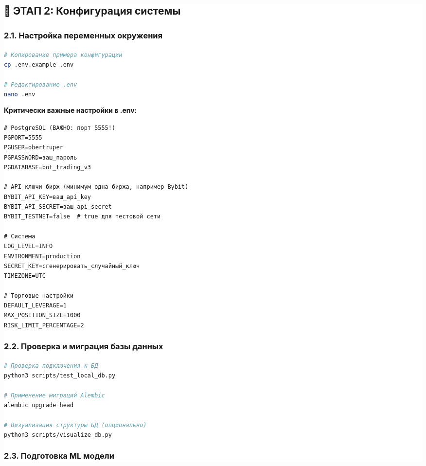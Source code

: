 
## 🔧 ЭТАП 2: Конфигурация системы

### 2.1. Настройка переменных окружения

```bash
# Копирование примера конфигурации
cp .env.example .env

# Редактирование .env
nano .env
```

**Критически важные настройки в .env:**

```env
# PostgreSQL (ВАЖНО: порт 5555!)
PGPORT=5555
PGUSER=obertruper
PGPASSWORD=ваш_пароль
PGDATABASE=bot_trading_v3

# API ключи бирж (минимум одна биржа, например Bybit)
BYBIT_API_KEY=ваш_api_key
BYBIT_API_SECRET=ваш_api_secret
BYBIT_TESTNET=false  # true для тестовой сети

# Система
LOG_LEVEL=INFO
ENVIRONMENT=production
SECRET_KEY=сгенерировать_случайный_ключ
TIMEZONE=UTC

# Торговые настройки
DEFAULT_LEVERAGE=1
MAX_POSITION_SIZE=1000
RISK_LIMIT_PERCENTAGE=2
```

### 2.2. Проверка и миграция базы данных

```bash
# Проверка подключения к БД
python3 scripts/test_local_db.py

# Применение миграций Alembic
alembic upgrade head

# Визуализация структуры БД (опционально)
python3 scripts/visualize_db.py
```

### 2.3. Подготовка ML модели
